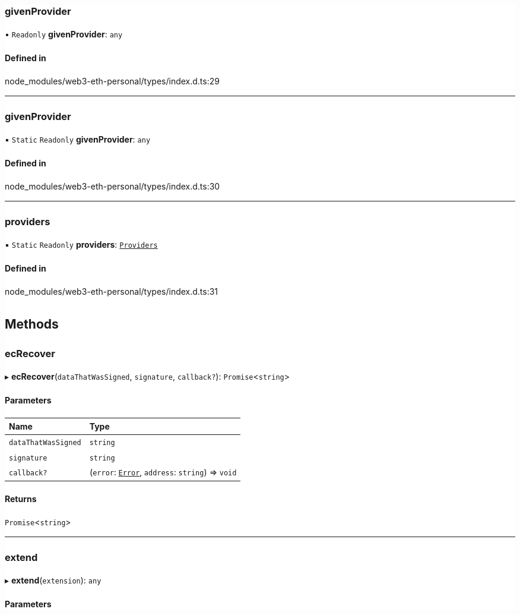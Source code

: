 ### givenProvider

• `Readonly` **givenProvider**: `any`

#### Defined in

node_modules/web3-eth-personal/types/index.d.ts:29

___

### givenProvider

▪ `Static` `Readonly` **givenProvider**: `any`

#### Defined in

node_modules/web3-eth-personal/types/index.d.ts:30

___

### providers

▪ `Static` `Readonly` **providers**: [`Providers`](../interfaces/internal_.Providers.md)

#### Defined in

node_modules/web3-eth-personal/types/index.d.ts:31

## Methods

### ecRecover

▸ **ecRecover**(`dataThatWasSigned`, `signature`, `callback?`): `Promise`<`string`\>

#### Parameters

| Name | Type |
| :------ | :------ |
| `dataThatWasSigned` | `string` |
| `signature` | `string` |
| `callback?` | (`error`: [`Error`](../modules/internal_.md#error), `address`: `string`) => `void` |

#### Returns

`Promise`<`string`\>

___

### extend

▸ **extend**(`extension`): `any`

#### Parameters
